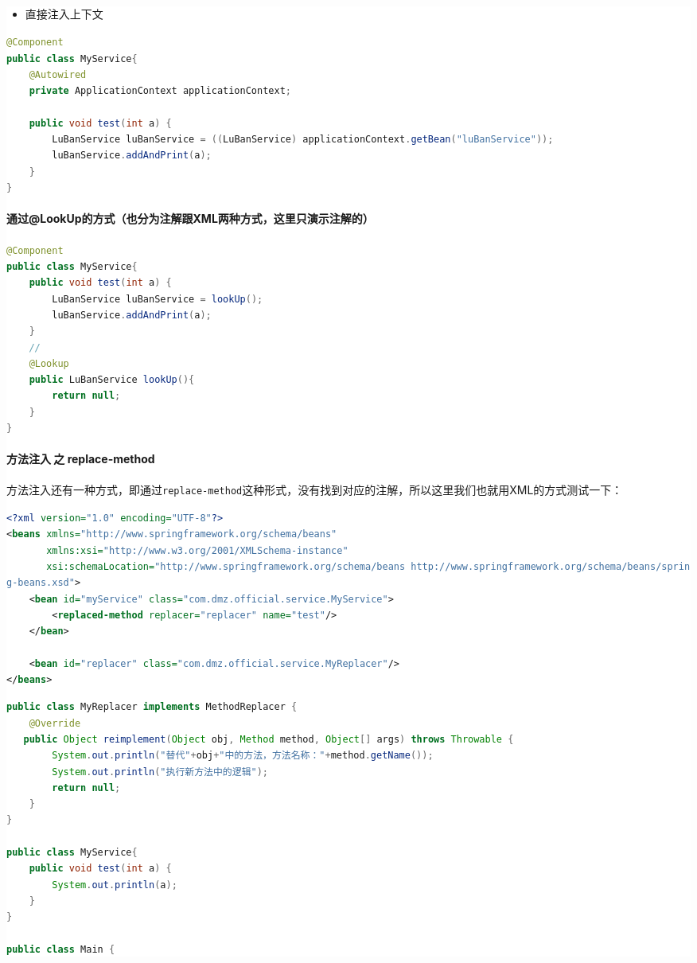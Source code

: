 - 直接注入上下文

```java
@Component
public class MyService{
	@Autowired
	private ApplicationContext applicationContext;

	public void test(int a) {
		LuBanService luBanService = ((LuBanService) applicationContext.getBean("luBanService"));
		luBanService.addAndPrint(a);
	}
}
```

#### 通过@LookUp的方式（也分为注解跟XML两种方式，这里只演示注解的）

```java
@Component
public class MyService{
	public void test(int a) {
		LuBanService luBanService = lookUp();
		luBanService.addAndPrint(a);
	}
	// 
	@Lookup
	public LuBanService lookUp(){
		return null;
	}
}
```

#### 方法注入 之 replace-method

方法注入还有一种方式，即通过`replace-method`这种形式，没有找到对应的注解，所以这里我们也就用XML的方式测试一下：

~~~xml
<?xml version="1.0" encoding="UTF-8"?>
<beans xmlns="http://www.springframework.org/schema/beans"
	   xmlns:xsi="http://www.w3.org/2001/XMLSchema-instance"
	   xsi:schemaLocation="http://www.springframework.org/schema/beans http://www.springframework.org/schema/beans/spring-beans.xsd">
	<bean id="myService" class="com.dmz.official.service.MyService">
		<replaced-method replacer="replacer" name="test"/>
	</bean>

	<bean id="replacer" class="com.dmz.official.service.MyReplacer"/>
</beans>
~~~

~~~java
public class MyReplacer implements MethodReplacer {
    @Override
   public Object reimplement(Object obj, Method method, Object[] args) throws Throwable {
        System.out.println("替代"+obj+"中的方法，方法名称："+method.getName());
        System.out.println("执行新方法中的逻辑");
        return null;
    }
}

public class MyService{
    public void test(int a) {
        System.out.println(a);
    }
}

public class Main {
~~~